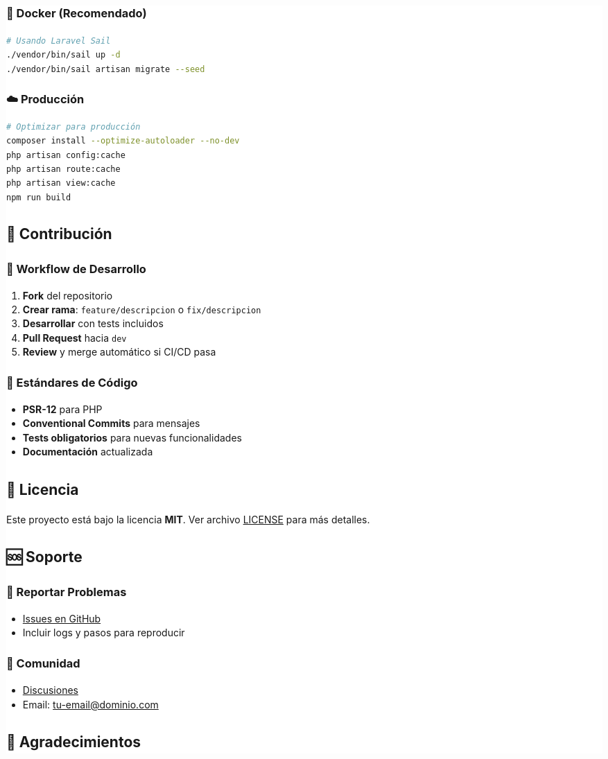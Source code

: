 ### **🐳 Docker (Recomendado)**
```bash
# Usando Laravel Sail
./vendor/bin/sail up -d
./vendor/bin/sail artisan migrate --seed
```

### **☁️ Producción**
```bash
# Optimizar para producción
composer install --optimize-autoloader --no-dev
php artisan config:cache
php artisan route:cache
php artisan view:cache
npm run build
```

## 🤝 Contribución

### **🔄 Workflow de Desarrollo**
1. **Fork** del repositorio
2. **Crear rama**: `feature/descripcion` o `fix/descripcion`
3. **Desarrollar** con tests incluidos
4. **Pull Request** hacia `dev`
5. **Review** y merge automático si CI/CD pasa

### **📏 Estándares de Código**
- **PSR-12** para PHP
- **Conventional Commits** para mensajes
- **Tests obligatorios** para nuevas funcionalidades
- **Documentación** actualizada

## 📜 Licencia

Este proyecto está bajo la licencia **MIT**. Ver archivo [LICENSE](LICENSE) para más detalles.

## 🆘 Soporte

### **🐛 Reportar Problemas**
- [Issues en GitHub](https://github.com/ederjgb94/sistema-compras-ventas/issues)
- Incluir logs y pasos para reproducir

### **💬 Comunidad**
- [Discusiones](https://github.com/ederjgb94/sistema-compras-ventas/discussions)
- Email: tu-email@dominio.com

## 🙏 Agradecimientos
